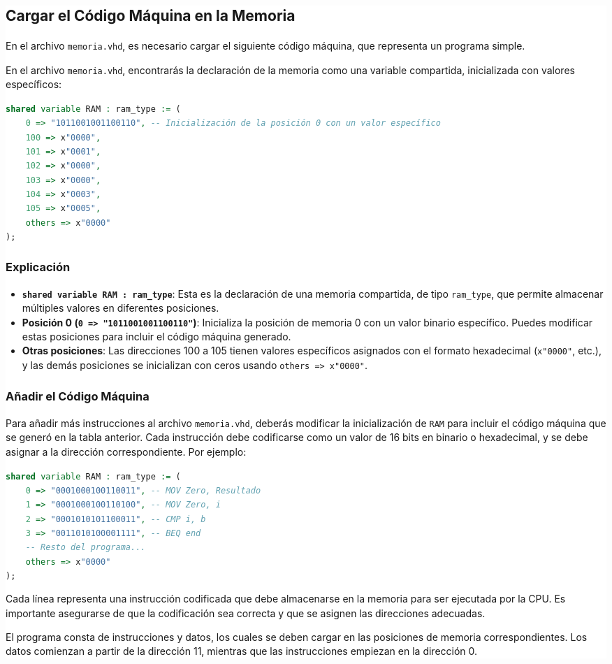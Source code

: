 ## Cargar el Código Máquina en la Memoria

En el archivo `memoria.vhd`, es necesario cargar el siguiente código máquina, que representa un programa simple.

En el archivo `memoria.vhd`, encontrarás la declaración de la memoria como una variable compartida, inicializada con valores específicos:

```vhdl
shared variable RAM : ram_type := (
    0 => "1011001001100110", -- Inicialización de la posición 0 con un valor específico
    100 => x"0000",
    101 => x"0001",
    102 => x"0000",
    103 => x"0000",
    104 => x"0003",
    105 => x"0005",
    others => x"0000"
);
```

### Explicación
- **`shared variable RAM : ram_type`**: Esta es la declaración de una memoria compartida, de tipo `ram_type`, que permite almacenar múltiples valores en diferentes posiciones.
- **Posición 0 (`0 => "1011001001100110"`)**: Inicializa la posición de memoria 0 con un valor binario específico. Puedes modificar estas posiciones para incluir el código máquina generado.
- **Otras posiciones**: Las direcciones 100 a 105 tienen valores específicos asignados con el formato hexadecimal (`x"0000"`, etc.), y las demás posiciones se inicializan con ceros usando `others => x"0000"`.

### Añadir el Código Máquina
Para añadir más instrucciones al archivo `memoria.vhd`, deberás modificar la inicialización de `RAM` para incluir el código máquina que se generó en la tabla anterior. Cada instrucción debe codificarse como un valor de 16 bits en binario o hexadecimal, y se debe asignar a la dirección correspondiente. Por ejemplo:

```vhdl
shared variable RAM : ram_type := (
    0 => "0001000100110011", -- MOV Zero, Resultado
    1 => "0001000100110100", -- MOV Zero, i
    2 => "0001010101100011", -- CMP i, b
    3 => "0011010100001111", -- BEQ end
    -- Resto del programa...
    others => x"0000"
);
```

Cada línea representa una instrucción codificada que debe almacenarse en la memoria para ser ejecutada por la CPU. Es importante asegurarse de que la codificación sea correcta y que se asignen las direcciones adecuadas.

El programa consta de instrucciones y datos, los cuales se deben cargar en las posiciones de memoria correspondientes. Los datos comienzan a partir de la dirección 11, mientras que las instrucciones empiezan en la dirección 0.
